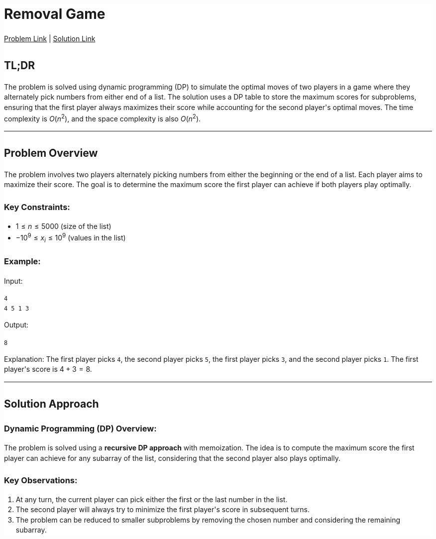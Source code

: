 # Removal Game

[Problem Link](https://cses.fi/problemset/task/1097) | [Solution Link](../../solutions/03_Dynamic_Programming/13_1097_Removal_Game.cpp)

## TL;DR

The problem is solved using dynamic programming (DP) to simulate the optimal moves of two players in a game where they alternately pick numbers from either end of a list. The solution uses a DP table to store the maximum scores for subproblems, ensuring that the first player always maximizes their score while accounting for the second player's optimal moves. The time complexity is $O(n^2)$, and the space complexity is also $O(n^2)$.

---

## Problem Overview

The problem involves two players alternately picking numbers from either the beginning or the end of a list. Each player aims to maximize their score. The goal is to determine the maximum score the first player can achieve if both players play optimally.

### Key Constraints:
- $1 \leq n \leq 5000$ (size of the list)
- $-10^9 \leq x_i \leq 10^9$ (values in the list)

### Example:
Input:
```
4
4 5 1 3
```
Output:
```
8
```
Explanation: The first player picks `4`, the second player picks `5`, the first player picks `3`, and the second player picks `1`. The first player's score is $4 + 3 = 8$.

---

## Solution Approach

### Dynamic Programming (DP) Overview:
The problem is solved using a **recursive DP approach** with memoization. The idea is to compute the maximum score the first player can achieve for any subarray of the list, considering that the second player also plays optimally.

### Key Observations:
1. At any turn, the current player can pick either the first or the last number in the list.
2. The second player will always try to minimize the first player's score in subsequent turns.
3. The problem can be reduced to smaller subproblems by removing the chosen number and considering the remaining subarray.
